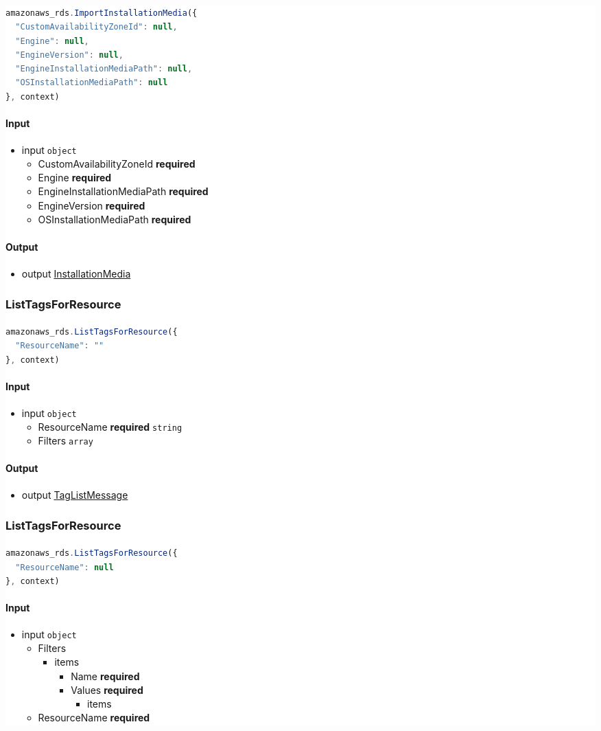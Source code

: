 ```js
amazonaws_rds.ImportInstallationMedia({
  "CustomAvailabilityZoneId": null,
  "Engine": null,
  "EngineVersion": null,
  "EngineInstallationMediaPath": null,
  "OSInstallationMediaPath": null
}, context)
```

#### Input
* input `object`
  * CustomAvailabilityZoneId **required**
  * Engine **required**
  * EngineInstallationMediaPath **required**
  * EngineVersion **required**
  * OSInstallationMediaPath **required**

#### Output
* output [InstallationMedia](#installationmedia)

### ListTagsForResource



```js
amazonaws_rds.ListTagsForResource({
  "ResourceName": ""
}, context)
```

#### Input
* input `object`
  * ResourceName **required** `string`
  * Filters `array`

#### Output
* output [TagListMessage](#taglistmessage)

### ListTagsForResource



```js
amazonaws_rds.ListTagsForResource({
  "ResourceName": null
}, context)
```

#### Input
* input `object`
  * Filters
    * items
      * Name **required**
      * Values **required**
        * items
  * ResourceName **required**
